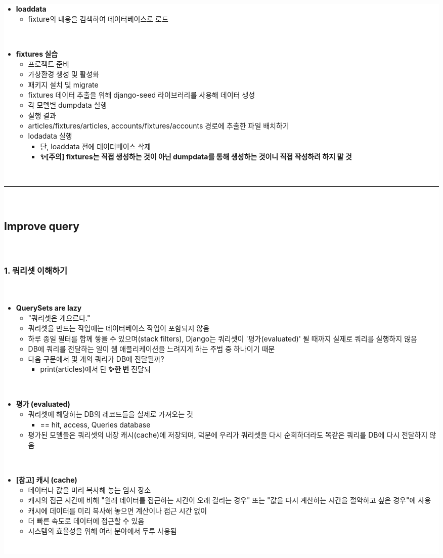 * **loaddata**
  * fixture의 내용을 검색하여 데이터베이스로 로드

<br>

* **fixtures 실습**
  * 프로젝트 준비
  * 가상환경 생성 및 활성화
  * 패키지 설치 및 migrate
  * fixtures 데이터 추출을 위해 django-seed 라이브러리를 사용해 데이터 생성
  * 각 모델별 dumpdata 실행
  * 실행 결과
  * articles/fixtures/articles, accounts/fixtures/accounts 경로에 추출한 파일 배치하기
  * lodadata 실행
    * 단, loaddata 전에 데이터베이스 삭제
    * **✨[주의] fixtures는 직접 생성하는 것이 아닌 dumpdata를 통해 생성하는 것이니 직접 작성하려 하지 말 것**

<br>

---

<br>

## Improve query

<br>

### 1. 쿼리셋 이해하기

<br>

* **QuerySets are lazy**
  * "쿼리셋은 게으르다."
  * 쿼리셋을 만드는 작업에는 데이터베이스 작업이 포함되지 않음
  * 하루 종일 필터를 함께 쌓을 수 있으며(stack filters), Django는 쿼리셋이 '평가(evaluated)' 될 때까지 실제로 쿼리를 실행하지 않음
  * DB에 쿼리를 전달하는 일이 웹 애플리케이션을 느려지게 하는 주범 중 하나이기 때문
  * 다음 구문에서 몇 개의 쿼리가 DB에 전달될까?
    * print(articles)에서 단 **✨한 번** 전달되

<br>

* **평가 (evaluated)**
  * 쿼리셋에 해당하는 DB의 레코드들을 실제로 가져오는 것
    * == hit, access, Queries database
  * 평가된 모델들은 쿼리셋의 내장 캐시(cache)에 저장되며, 덕분에 우리가 쿼리셋을 다시 순회하더라도 똑같은 쿼리를 DB에 다시 전달하지 않음

<br>

* **[참고] 캐시 (cache)**
  * 데이터나 값을 미리 복사해 놓는 임시 장소
  * 캐시의 접근 시간에 비해 "원래 데이터를 접근하는 시간이 오래 걸리는 경우" 또는 "값을 다시 계산하는 시간을 절약하고 싶은 경우"에 사용
  * 캐시에 데이터를 미리 복사해 놓으면 계산이나 접근 시간 없이
  * 더 빠른 속도로 데이터에 접근할 수 있음
  * 시스템의 효율성을 위해 여러 분야에서 두루 사용됨

<br>
